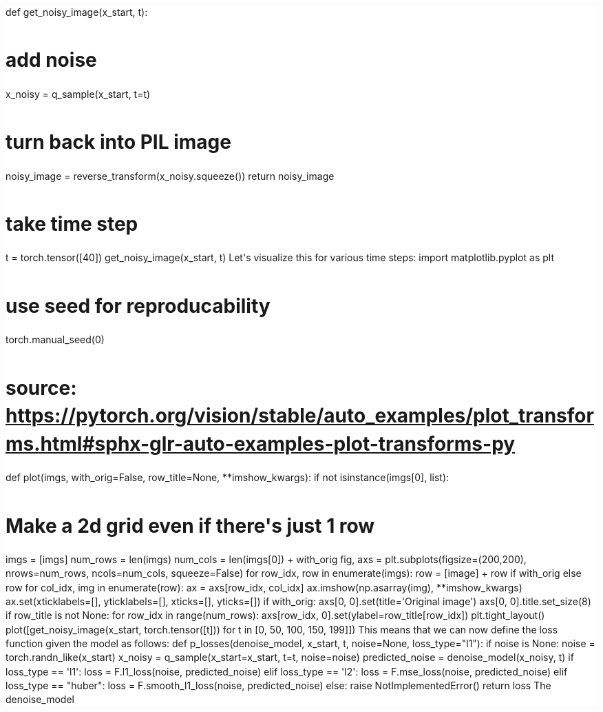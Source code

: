 def get_noisy_image(x_start, t):
# add noise
x_noisy = q_sample(x_start, t=t)
# turn back into PIL image
noisy_image = reverse_transform(x_noisy.squeeze())
return noisy_image
# take time step
t = torch.tensor([40])
get_noisy_image(x_start, t)
Let's visualize this for various time steps:
import matplotlib.pyplot as plt
# use seed for reproducability
torch.manual_seed(0)
# source: https://pytorch.org/vision/stable/auto_examples/plot_transforms.html#sphx-glr-auto-examples-plot-transforms-py
def plot(imgs, with_orig=False, row_title=None, **imshow_kwargs):
if not isinstance(imgs[0], list):
# Make a 2d grid even if there's just 1 row
imgs = [imgs]
num_rows = len(imgs)
num_cols = len(imgs[0]) + with_orig
fig, axs = plt.subplots(figsize=(200,200), nrows=num_rows, ncols=num_cols, squeeze=False)
for row_idx, row in enumerate(imgs):
row = [image] + row if with_orig else row
for col_idx, img in enumerate(row):
ax = axs[row_idx, col_idx]
ax.imshow(np.asarray(img), **imshow_kwargs)
ax.set(xticklabels=[], yticklabels=[], xticks=[], yticks=[])
if with_orig:
axs[0, 0].set(title='Original image')
axs[0, 0].title.set_size(8)
if row_title is not None:
for row_idx in range(num_rows):
axs[row_idx, 0].set(ylabel=row_title[row_idx])
plt.tight_layout()
plot([get_noisy_image(x_start, torch.tensor([t])) for t in [0, 50, 100, 150, 199]])
This means that we can now define the loss function given the model as follows:
def p_losses(denoise_model, x_start, t, noise=None, loss_type="l1"):
if noise is None:
noise = torch.randn_like(x_start)
x_noisy = q_sample(x_start=x_start, t=t, noise=noise)
predicted_noise = denoise_model(x_noisy, t)
if loss_type == 'l1':
loss = F.l1_loss(noise, predicted_noise)
elif loss_type == 'l2':
loss = F.mse_loss(noise, predicted_noise)
elif loss_type == "huber":
loss = F.smooth_l1_loss(noise, predicted_noise)
else:
raise NotImplementedError()
return loss
The denoise_model